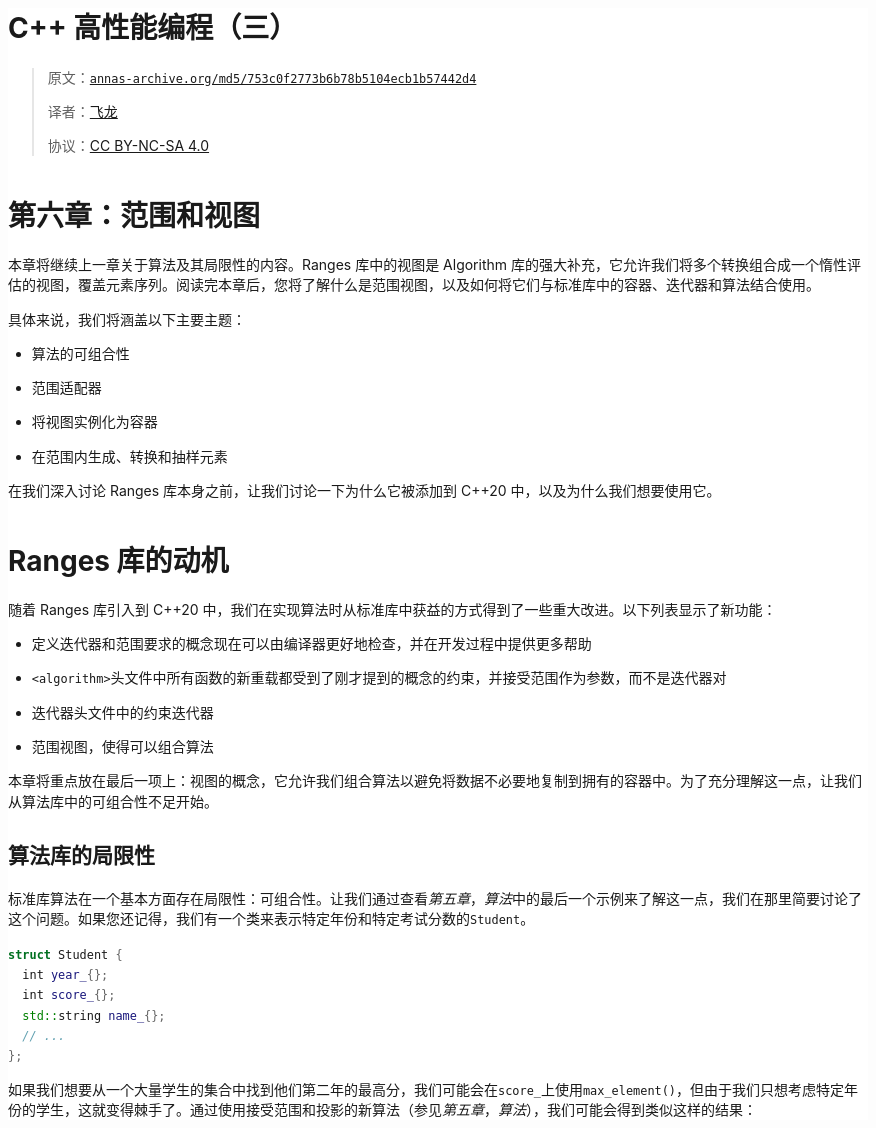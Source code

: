 # C++ 高性能编程（三）

> 原文：[`annas-archive.org/md5/753c0f2773b6b78b5104ecb1b57442d4`](https://annas-archive.org/md5/753c0f2773b6b78b5104ecb1b57442d4)
> 
> 译者：[飞龙](https://github.com/wizardforcel)
> 
> 协议：[CC BY-NC-SA 4.0](http://creativecommons.org/licenses/by-nc-sa/4.0/)

# 第六章：范围和视图

本章将继续上一章关于算法及其局限性的内容。Ranges 库中的视图是 Algorithm 库的强大补充，它允许我们将多个转换组合成一个惰性评估的视图，覆盖元素序列。阅读完本章后，您将了解什么是范围视图，以及如何将它们与标准库中的容器、迭代器和算法结合使用。

具体来说，我们将涵盖以下主要主题：

+   算法的可组合性

+   范围适配器

+   将视图实例化为容器

+   在范围内生成、转换和抽样元素

在我们深入讨论 Ranges 库本身之前，让我们讨论一下为什么它被添加到 C++20 中，以及为什么我们想要使用它。

# Ranges 库的动机

随着 Ranges 库引入到 C++20 中，我们在实现算法时从标准库中获益的方式得到了一些重大改进。以下列表显示了新功能：

+   定义迭代器和范围要求的概念现在可以由编译器更好地检查，并在开发过程中提供更多帮助

+   `<algorithm>`头文件中所有函数的新重载都受到了刚才提到的概念的约束，并接受范围作为参数，而不是迭代器对

+   迭代器头文件中的约束迭代器

+   范围视图，使得可以组合算法

本章将重点放在最后一项上：视图的概念，它允许我们组合算法以避免将数据不必要地复制到拥有的容器中。为了充分理解这一点，让我们从算法库中的可组合性不足开始。

## 算法库的局限性

标准库算法在一个基本方面存在局限性：可组合性。让我们通过查看*第五章*，*算法*中的最后一个示例来了解这一点，我们在那里简要讨论了这个问题。如果您还记得，我们有一个类来表示特定年份和特定考试分数的`Student`。

```cpp
struct Student {
  int year_{};
  int score_{};
  std::string name_{};
  // ...
}; 
```

如果我们想要从一个大量学生的集合中找到他们第二年的最高分，我们可能会在`score_`上使用`max_element()`，但由于我们只想考虑特定年份的学生，这就变得棘手了。通过使用接受范围和投影的新算法（参见*第五章*，*算法*），我们可能会得到类似这样的结果：
